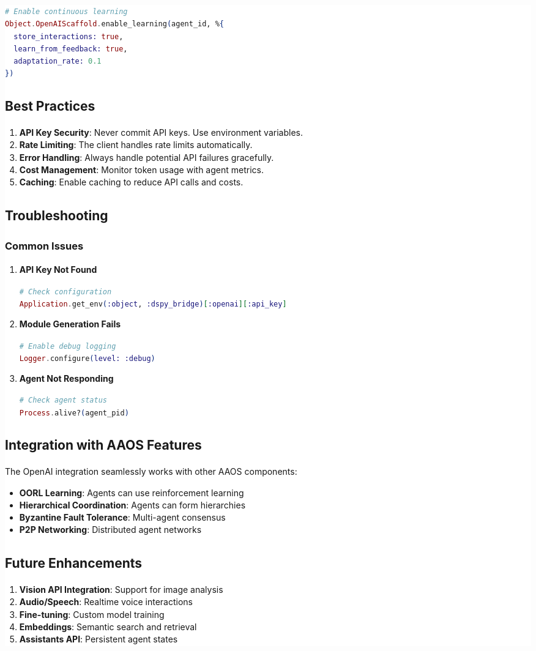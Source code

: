 ```elixir
# Enable continuous learning
Object.OpenAIScaffold.enable_learning(agent_id, %{
  store_interactions: true,
  learn_from_feedback: true,
  adaptation_rate: 0.1
})
```

## Best Practices

1. **API Key Security**: Never commit API keys. Use environment variables.
2. **Rate Limiting**: The client handles rate limits automatically.
3. **Error Handling**: Always handle potential API failures gracefully.
4. **Cost Management**: Monitor token usage with agent metrics.
5. **Caching**: Enable caching to reduce API calls and costs.

## Troubleshooting

### Common Issues

1. **API Key Not Found**
   ```elixir
   # Check configuration
   Application.get_env(:object, :dspy_bridge)[:openai][:api_key]
   ```

2. **Module Generation Fails**
   ```elixir
   # Enable debug logging
   Logger.configure(level: :debug)
   ```

3. **Agent Not Responding**
   ```elixir
   # Check agent status
   Process.alive?(agent_pid)
   ```

## Integration with AAOS Features

The OpenAI integration seamlessly works with other AAOS components:

- **OORL Learning**: Agents can use reinforcement learning
- **Hierarchical Coordination**: Agents can form hierarchies
- **Byzantine Fault Tolerance**: Multi-agent consensus
- **P2P Networking**: Distributed agent networks

## Future Enhancements

1. **Vision API Integration**: Support for image analysis
2. **Audio/Speech**: Realtime voice interactions
3. **Fine-tuning**: Custom model training
4. **Embeddings**: Semantic search and retrieval
5. **Assistants API**: Persistent agent states
